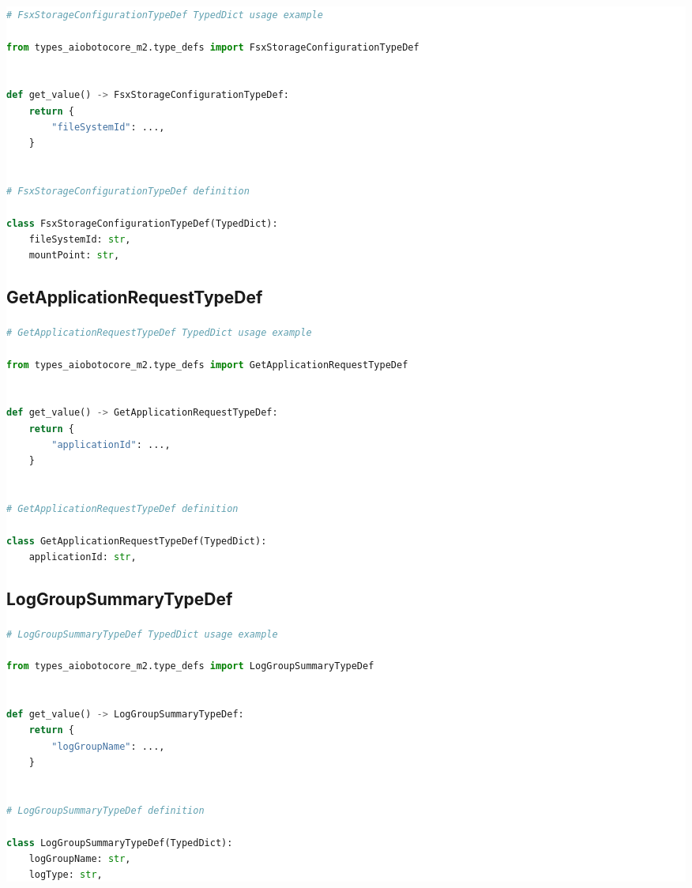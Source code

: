 ```python
# FsxStorageConfigurationTypeDef TypedDict usage example

from types_aiobotocore_m2.type_defs import FsxStorageConfigurationTypeDef


def get_value() -> FsxStorageConfigurationTypeDef:
    return {
        "fileSystemId": ...,
    }


# FsxStorageConfigurationTypeDef definition

class FsxStorageConfigurationTypeDef(TypedDict):
    fileSystemId: str,
    mountPoint: str,
```

## GetApplicationRequestTypeDef

```python
# GetApplicationRequestTypeDef TypedDict usage example

from types_aiobotocore_m2.type_defs import GetApplicationRequestTypeDef


def get_value() -> GetApplicationRequestTypeDef:
    return {
        "applicationId": ...,
    }


# GetApplicationRequestTypeDef definition

class GetApplicationRequestTypeDef(TypedDict):
    applicationId: str,
```

## LogGroupSummaryTypeDef

```python
# LogGroupSummaryTypeDef TypedDict usage example

from types_aiobotocore_m2.type_defs import LogGroupSummaryTypeDef


def get_value() -> LogGroupSummaryTypeDef:
    return {
        "logGroupName": ...,
    }


# LogGroupSummaryTypeDef definition

class LogGroupSummaryTypeDef(TypedDict):
    logGroupName: str,
    logType: str,
```
